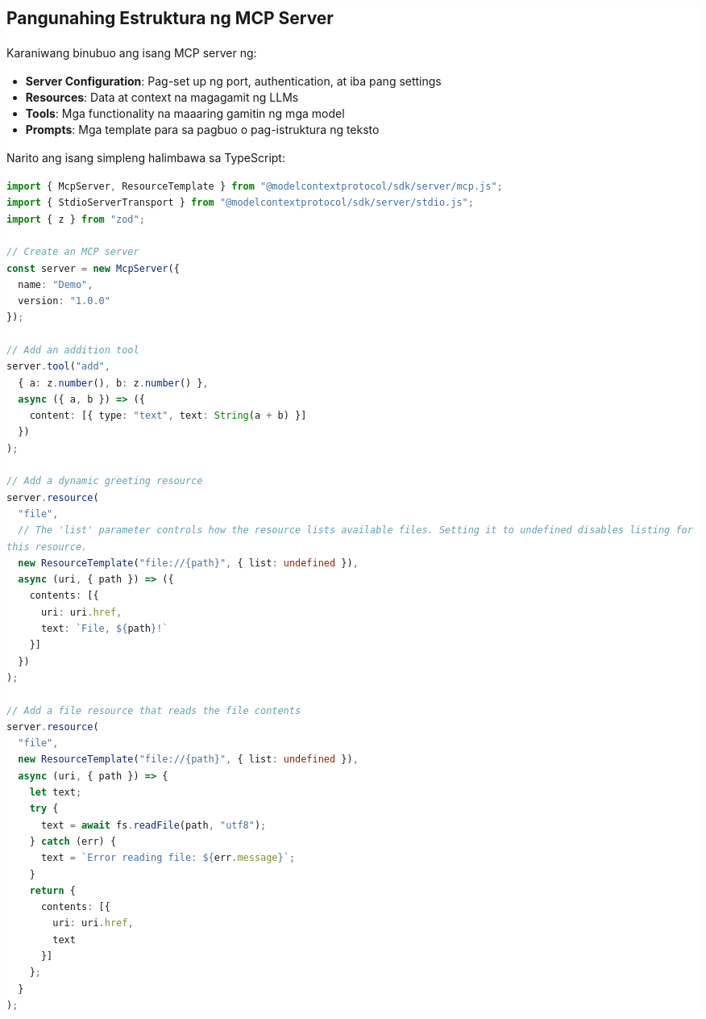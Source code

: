## Pangunahing Estruktura ng MCP Server

Karaniwang binubuo ang isang MCP server ng:

- **Server Configuration**: Pag-set up ng port, authentication, at iba pang settings
- **Resources**: Data at context na magagamit ng LLMs
- **Tools**: Mga functionality na maaaring gamitin ng mga model
- **Prompts**: Mga template para sa pagbuo o pag-istruktura ng teksto

Narito ang isang simpleng halimbawa sa TypeScript:

```typescript
import { McpServer, ResourceTemplate } from "@modelcontextprotocol/sdk/server/mcp.js";
import { StdioServerTransport } from "@modelcontextprotocol/sdk/server/stdio.js";
import { z } from "zod";

// Create an MCP server
const server = new McpServer({
  name: "Demo",
  version: "1.0.0"
});

// Add an addition tool
server.tool("add",
  { a: z.number(), b: z.number() },
  async ({ a, b }) => ({
    content: [{ type: "text", text: String(a + b) }]
  })
);

// Add a dynamic greeting resource
server.resource(
  "file",
  // The 'list' parameter controls how the resource lists available files. Setting it to undefined disables listing for this resource.
  new ResourceTemplate("file://{path}", { list: undefined }),
  async (uri, { path }) => ({
    contents: [{
      uri: uri.href,
      text: `File, ${path}!`
    }]
  })
);

// Add a file resource that reads the file contents
server.resource(
  "file",
  new ResourceTemplate("file://{path}", { list: undefined }),
  async (uri, { path }) => {
    let text;
    try {
      text = await fs.readFile(path, "utf8");
    } catch (err) {
      text = `Error reading file: ${err.message}`;
    }
    return {
      contents: [{
        uri: uri.href,
        text
      }]
    };
  }
);

```